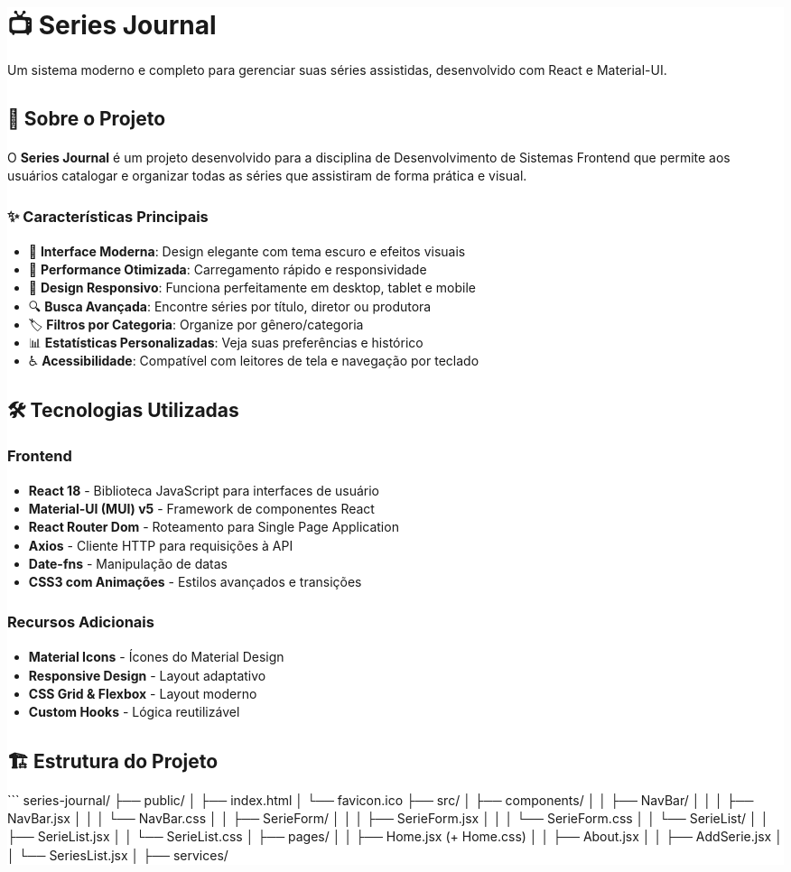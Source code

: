# 📺 Series Journal

Um sistema moderno e completo para gerenciar suas séries assistidas, desenvolvido com React e Material-UI.

## 🎯 Sobre o Projeto

O **Series Journal** é um projeto desenvolvido para a disciplina de Desenvolvimento de Sistemas Frontend que permite aos usuários catalogar e organizar todas as séries que assistiram de forma prática e visual.

### ✨ Características Principais

- 🎨 **Interface Moderna**: Design elegante com tema escuro e efeitos visuais
- 🚀 **Performance Otimizada**: Carregamento rápido e responsividade
- 📱 **Design Responsivo**: Funciona perfeitamente em desktop, tablet e mobile
- 🔍 **Busca Avançada**: Encontre séries por título, diretor ou produtora
- 🏷️ **Filtros por Categoria**: Organize por gênero/categoria
- 📊 **Estatísticas Personalizadas**: Veja suas preferências e histórico
- ♿ **Acessibilidade**: Compatível com leitores de tela e navegação por teclado

## 🛠️ Tecnologias Utilizadas

### Frontend
- **React 18** - Biblioteca JavaScript para interfaces de usuário
- **Material-UI (MUI) v5** - Framework de componentes React
- **React Router Dom** - Roteamento para Single Page Application
- **Axios** - Cliente HTTP para requisições à API
- **Date-fns** - Manipulação de datas
- **CSS3 com Animações** - Estilos avançados e transições

### Recursos Adicionais
- **Material Icons** - Ícones do Material Design
- **Responsive Design** - Layout adaptativo
- **CSS Grid & Flexbox** - Layout moderno
- **Custom Hooks** - Lógica reutilizável

## 🏗️ Estrutura do Projeto

\`\`\`
series-journal/
├── public/
│   ├── index.html
│   └── favicon.ico
├── src/
│   ├── components/
│   │   ├── NavBar/
│   │   │   ├── NavBar.jsx
│   │   │   └── NavBar.css
│   │   ├── SerieForm/
│   │   │   ├── SerieForm.jsx
│   │   │   └── SerieForm.css
│   │   └── SerieList/
│   │       ├── SerieList.jsx
│   │       └── SerieList.css
│   ├── pages/
│   │   ├── Home.jsx (+ Home.css)
│   │   ├── About.jsx
│   │   ├── AddSerie.jsx
│   │   └── SeriesList.jsx
│   ├── services/